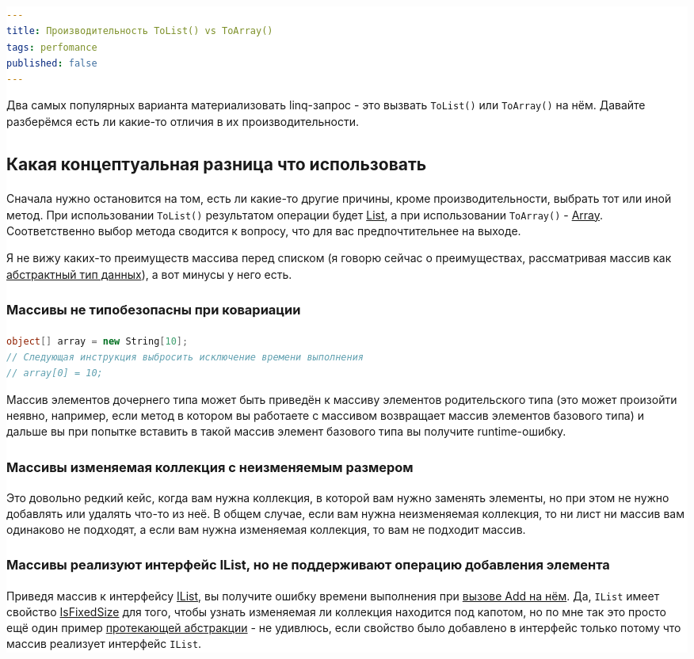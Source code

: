 ```yaml
---	
title: Производительность ToList() vs ToArray()
tags: perfomance
published: false	
---	
```


Два самых популярных варианта материализовать linq-запрос - это вызвать `ToList()` или `ToArray()` на нём. Давайте разберёмся есть ли какие-то отличия в их производительности.

## Какая концептуальная разница что использовать

Cначала нужно остановится на том, есть ли какие-то другие причины, кроме производительности, выбрать тот или иной метод. При использовании `ToList()` результатом операции будет [List](https://docs.microsoft.com/en-us/dotnet/api/system.collections.generic.list-1?view=net-5.0), а при использовании `ToArray()` - [Array](https://docs.microsoft.com/en-us/dotnet/api/system.array?view=net-5.0). Соответственно выбор метода сводится к вопросу, что для вас предпочтительнее на выходе.

Я не вижу каких-то преимуществ массива перед списком (я говорю сейчас о преимуществах, рассматривая массив как [абстрактный тип данных](https://ru.wikipedia.org/wiki/%D0%90%D0%B1%D1%81%D1%82%D1%80%D0%B0%D0%BA%D1%82%D0%BD%D1%8B%D0%B9_%D1%82%D0%B8%D0%BF_%D0%B4%D0%B0%D0%BD%D0%BD%D1%8B%D1%85)), а вот минусы у него есть.

### Массивы не типобезопасны при ковариации

```csharp
object[] array = new String[10];  
// Следующая инструкция выбросить исключение времени выполнения
// array[0] = 10;  
```

Массив элементов дочернего типа может быть приведён к массиву элементов родительского типа (это может произойти неявно, например, если метод в котором вы работаете с массивом возвращает массив элементов базового типа) и дальше вы при попытке вставить в такой массив элемент базового типа вы получите runtime-ошибку.

### Массивы изменяемая коллекция с неизменяемым размером

Это довольно редкий кейс, когда вам нужна коллекция, в которой вам нужно заменять элементы, но при этом не нужно добавлять или удалять что-то из неё. В общем случае, если вам нужна неизменяемая коллекция, то ни лист ни массив вам одинаково не подходят, а если вам нужна изменяемая коллекция, то вам не подходит массив.

### Массивы реализуют интерфейс IList, но не поддерживают операцию добавления элемента

Приведя массив к интерфейсу [IList](https://docs.microsoft.com/en-us/dotnet/api/system.collections.ilist?view=net-5.0), вы получите ошибку времени выполнения при [вызове Add на нём](https://docs.microsoft.com/en-us/dotnet/api/system.array.system-collections-ilist-add?view=net-5.0#System_Array_System_Collections_IList_Add_System_Object_). Да, `IList` имеет свойство [IsFixedSize](https://docs.microsoft.com/en-us/dotnet/api/system.collections.ilist.isfixedsize?view=net-5.0#System_Collections_IList_IsFixedSize) для того, чтобы узнать изменяемая ли коллекция находится под капотом, но по мне так это просто ещё один пример [протекающей абстракции](https://en.wikipedia.org/wiki/Leaky_abstraction) - не удивлюсь, если свойство было добавлено в интерфейс только потому что массив реализует интерфейс `IList`.
